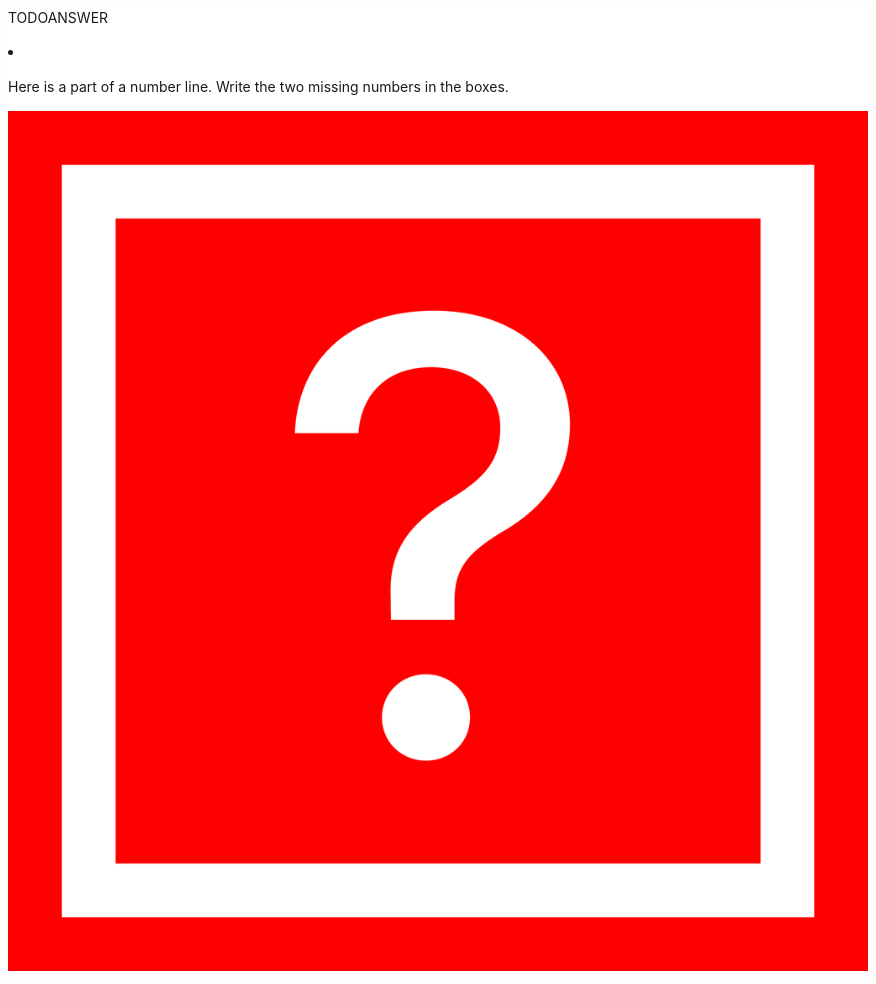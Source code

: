 TODOANSWER

</div>
</div>

</div>
</li>
</ul>
</div>
</li>
<li>
<div class='question_envelope rag_red subquestion'>
<div class='topics'>
<ul>
</ul>
</div>
<div class='question subquestion'>

Here is a part of a number line. Write the two missing numbers in the boxes. 

![missing image](/papers/missing_image.svg)
